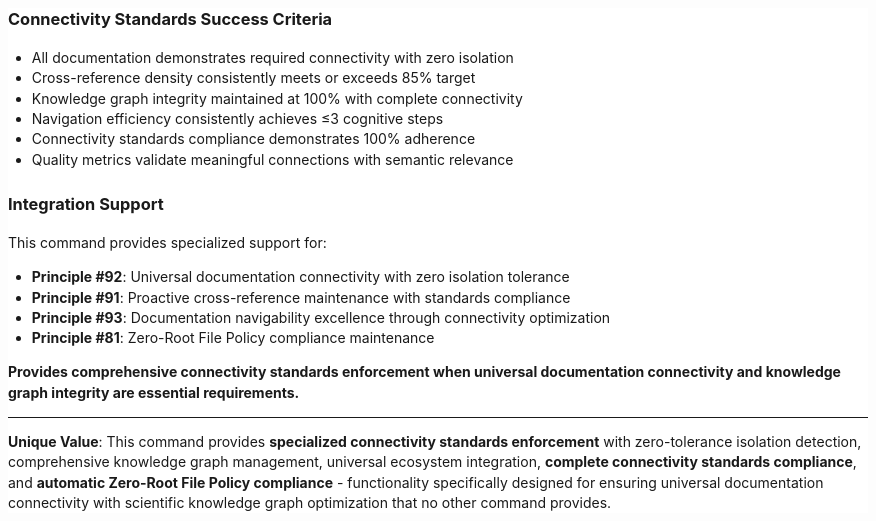 ### **Connectivity Standards Success Criteria**
- All documentation demonstrates required connectivity with zero isolation
- Cross-reference density consistently meets or exceeds 85% target
- Knowledge graph integrity maintained at 100% with complete connectivity
- Navigation efficiency consistently achieves ≤3 cognitive steps
- Connectivity standards compliance demonstrates 100% adherence
- Quality metrics validate meaningful connections with semantic relevance

### **Integration Support**
This command provides specialized support for:
- **Principle #92**: Universal documentation connectivity with zero isolation tolerance
- **Principle #91**: Proactive cross-reference maintenance with standards compliance  
- **Principle #93**: Documentation navigability excellence through connectivity optimization
- **Principle #81**: Zero-Root File Policy compliance maintenance

**Provides comprehensive connectivity standards enforcement when universal documentation connectivity and knowledge graph integrity are essential requirements.**

---

**Unique Value**: This command provides **specialized connectivity standards enforcement** with zero-tolerance isolation detection, comprehensive knowledge graph management, universal ecosystem integration, **complete connectivity standards compliance**, and **automatic Zero-Root File Policy compliance** - functionality specifically designed for ensuring universal documentation connectivity with scientific knowledge graph optimization that no other command provides.
